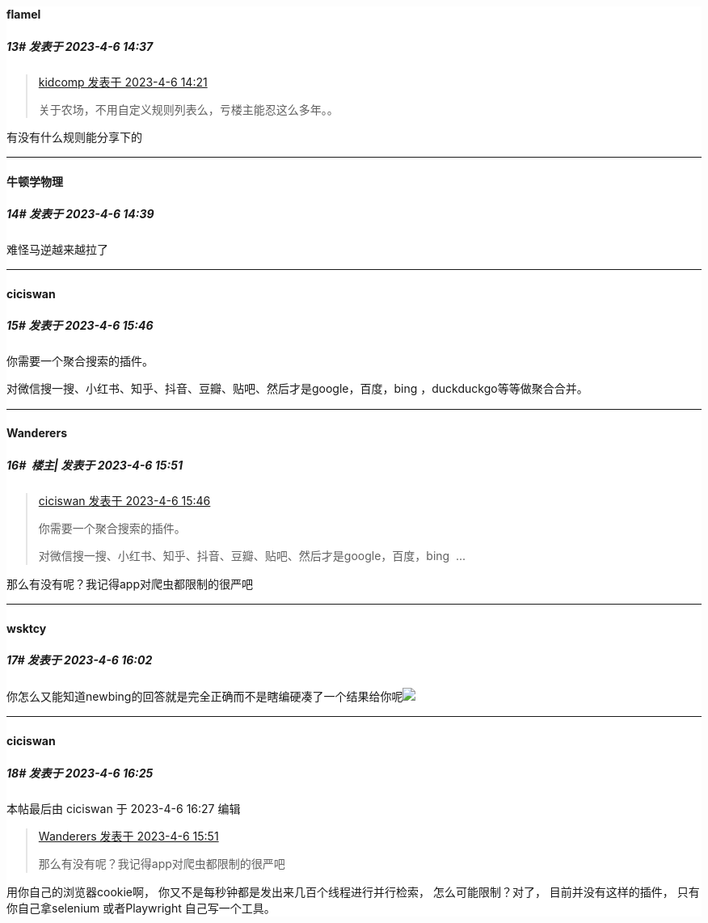 ####  flamel  
##### 13#       发表于 2023-4-6 14:37

<blockquote><a href="httphttps://bbs.saraba1st.com/2b/forum.php?mod=redirect&amp;goto=findpost&amp;pid=60352546&amp;ptid=2127660" target="_blank">kidcomp 发表于 2023-4-6 14:21</a>

关于农场，不用自定义规则列表么，亏楼主能忍这么多年。。</blockquote>
有没有什么规则能分享下的

*****

####  牛顿学物理  
##### 14#       发表于 2023-4-6 14:39

难怪马逆越来越拉了

*****

####  ciciswan  
##### 15#       发表于 2023-4-6 15:46

你需要一个聚合搜索的插件。

对微信搜一搜、小红书、知乎、抖音、豆瓣、贴吧、然后才是google，百度，bing ，duckduckgo等等做聚合合并。

*****

####  Wanderers  
##### 16#         楼主| 发表于 2023-4-6 15:51

<blockquote><a href="httphttps://bbs.saraba1st.com/2b/forum.php?mod=redirect&amp;goto=findpost&amp;pid=60353437&amp;ptid=2127660" target="_blank">ciciswan 发表于 2023-4-6 15:46</a>

你需要一个聚合搜索的插件。

对微信搜一搜、小红书、知乎、抖音、豆瓣、贴吧、然后才是google，百度，bing  ...</blockquote>
那么有没有呢？我记得app对爬虫都限制的很严吧

*****

####  wsktcy  
##### 17#       发表于 2023-4-6 16:02

你怎么又能知道newbing的回答就是完全正确而不是瞎编硬凑了一个结果给你呢<img src="https://static.saraba1st.com/image/smiley/face2017/107.png" referrerpolicy="no-referrer">

*****

####  ciciswan  
##### 18#       发表于 2023-4-6 16:25

 本帖最后由 ciciswan 于 2023-4-6 16:27 编辑 
<blockquote><a href="httphttps://bbs.saraba1st.com/2b/forum.php?mod=redirect&amp;goto=findpost&amp;pid=60353491&amp;ptid=2127660" target="_blank">Wanderers 发表于 2023-4-6 15:51</a>

那么有没有呢？我记得app对爬虫都限制的很严吧</blockquote>
用你自己的浏览器cookie啊， 你又不是每秒钟都是发出来几百个线程进行并行检索， 怎么可能限制？对了， 目前并没有这样的插件， 只有你自己拿selenium 或者Playwright 自己写一个工具。
